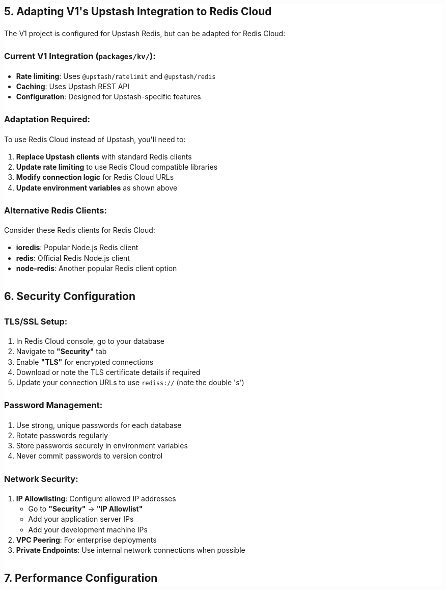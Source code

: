 ## 5. Adapting V1's Upstash Integration to Redis Cloud

The V1 project is configured for Upstash Redis, but can be adapted for Redis Cloud:

### Current V1 Integration (`packages/kv/`):
- **Rate limiting**: Uses `@upstash/ratelimit` and `@upstash/redis`
- **Caching**: Uses Upstash REST API
- **Configuration**: Designed for Upstash-specific features

### Adaptation Required:
To use Redis Cloud instead of Upstash, you'll need to:

1. **Replace Upstash clients** with standard Redis clients
2. **Update rate limiting** to use Redis Cloud compatible libraries
3. **Modify connection logic** for Redis Cloud URLs
4. **Update environment variables** as shown above

### Alternative Redis Clients:
Consider these Redis clients for Redis Cloud:
- **ioredis**: Popular Node.js Redis client
- **redis**: Official Redis Node.js client
- **node-redis**: Another popular Redis client option

## 6. Security Configuration

### TLS/SSL Setup:
1. In Redis Cloud console, go to your database
2. Navigate to **"Security"** tab
3. Enable **"TLS"** for encrypted connections
4. Download or note the TLS certificate details if required
5. Update your connection URLs to use `rediss://` (note the double 's')

### Password Management:
1. Use strong, unique passwords for each database
2. Rotate passwords regularly
3. Store passwords securely in environment variables
4. Never commit passwords to version control

### Network Security:
1. **IP Allowlisting**: Configure allowed IP addresses
   - Go to **"Security"** → **"IP Allowlist"**
   - Add your application server IPs
   - Add your development machine IPs
2. **VPC Peering**: For enterprise deployments
3. **Private Endpoints**: Use internal network connections when possible

## 7. Performance Configuration
